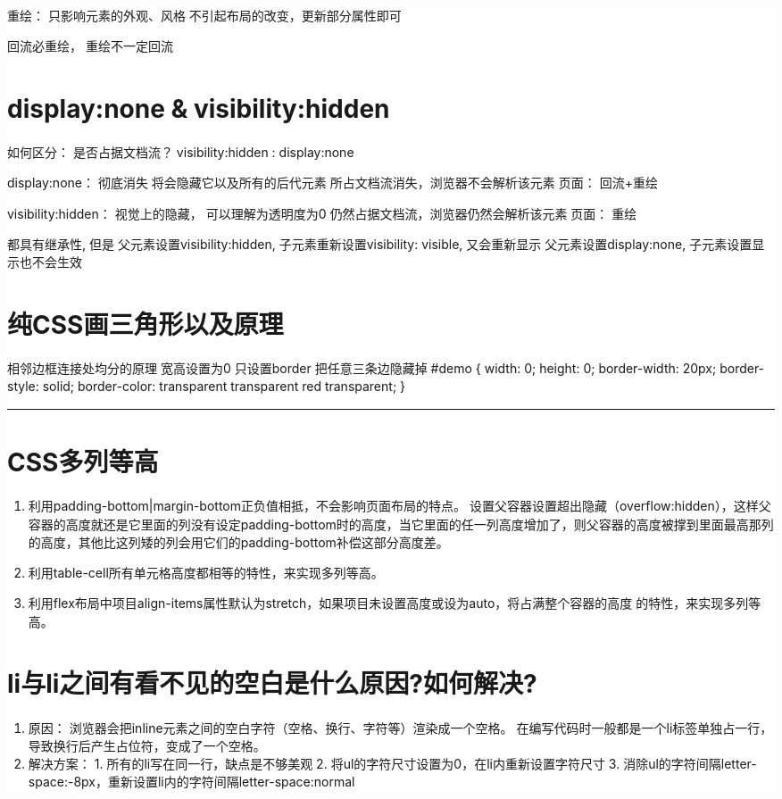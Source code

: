  重绘：
  只影响元素的外观、风格
  不引起布局的改变，更新部分属性即可

  回流必重绘， 重绘不一定回流

# display:none & visibility:hidden
  如何区分：
  是否占据文档流？ visibility:hidden : display:none

  display:none：
  彻底消失
  将会隐藏它以及所有的后代元素
  所占文档流消失，浏览器不会解析该元素
  页面： 回流+重绘

  visibility:hidden：
  视觉上的隐藏， 可以理解为透明度为0
  仍然占据文档流，浏览器仍然会解析该元素
  页面： 重绘

  都具有继承性, 但是
  父元素设置visibility:hidden, 子元素重新设置visibility: visible, 又会重新显示
  父元素设置display:none, 子元素设置显示也不会生效


# 纯CSS画三角形以及原理
  相邻边框连接处均分的原理
  宽高设置为0 只设置border 把任意三条边隐藏掉
  #demo {
    width: 0;
    height: 0;
    border-width: 20px;
    border-style: solid;
    border-color: transparent transparent red transparent;
  }


---------------

# CSS多列等高
  1. 利用padding-bottom|margin-bottom正负值相抵，不会影响页面布局的特点。
    设置父容器设置超出隐藏（overflow:hidden），这样父容器的高度就还是它里面的列没有设定padding-bottom时的高度，当它里面的任一列高度增加了，则父容器的高度被撑到里面最高那列的高度，其他比这列矮的列会用它们的padding-bottom补偿这部分高度差。

  2. 利用table-cell所有单元格高度都相等的特性，来实现多列等高。

  3. 利用flex布局中项目align-items属性默认为stretch，如果项目未设置高度或设为auto，将占满整个容器的高度
  的特性，来实现多列等高。

# li与li之间有看不见的空白是什么原因?如何解决?
  1. 原因：
    浏览器会把inline元素之间的空白字符（空格、换行、字符等）渲染成一个空格。
    在编写代码时一般都是一个li标签单独占一行，导致换行后产生占位符，变成了一个空格。
  2. 解决方案：
    1. 所有的li写在同一行，缺点是不够美观
    2. 将ul的字符尺寸设置为0，在li内重新设置字符尺寸
    3. 消除ul的字符间隔letter-space:-8px，重新设置li内的字符间隔letter-space:normal
